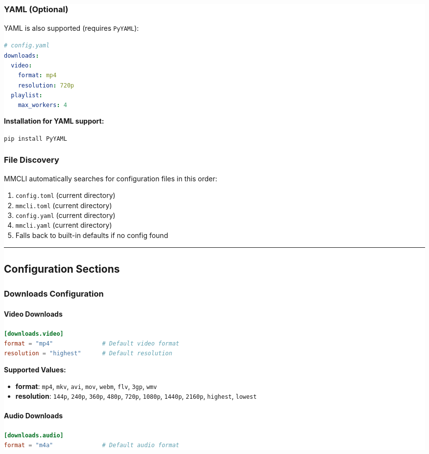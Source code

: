 ### YAML (Optional)

YAML is also supported (requires `PyYAML`):

```yaml
# config.yaml
downloads:
  video:
    format: mp4
    resolution: 720p
  playlist:
    max_workers: 4
```

**Installation for YAML support:**
```bash
pip install PyYAML
```

### File Discovery

MMCLI automatically searches for configuration files in this order:

1. `config.toml` (current directory)
2. `mmcli.toml` (current directory)
3. `config.yaml` (current directory)  
4. `mmcli.yaml` (current directory)
5. Falls back to built-in defaults if no config found

---

## Configuration Sections

### Downloads Configuration

#### Video Downloads

```toml
[downloads.video]
format = "mp4"              # Default video format
resolution = "highest"      # Default resolution
```

**Supported Values:**

- **format**: `mp4`, `mkv`, `avi`, `mov`, `webm`, `flv`, `3gp`, `wmv`
- **resolution**: `144p`, `240p`, `360p`, `480p`, `720p`, `1080p`, `1440p`, `2160p`, `highest`, `lowest`

#### Audio Downloads

```toml
[downloads.audio]
format = "m4a"              # Default audio format  
```
